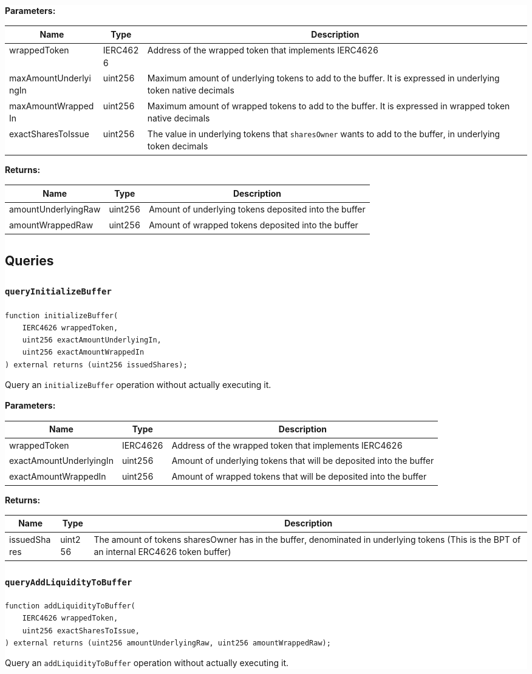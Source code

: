 **Parameters:**

| Name  | Type  | Description  |
|---|---|---|
| wrappedToken  | IERC4626  | Address of the wrapped token that implements IERC4626 |
| maxAmountUnderlyingIn | uint256 | Maximum amount of underlying tokens to add to the buffer. It is expressed in underlying token native decimals |
| maxAmountWrappedIn | uint256 | Maximum amount of wrapped tokens to add to the buffer. It is expressed in wrapped token native decimals |
| exactSharesToIssue  | uint256  | The value in underlying tokens that `sharesOwner` wants to add to the buffer, in underlying token decimals |

**Returns:**

| Name  | Type  | Description  |
|---|---|---|
| amountUnderlyingRaw  | uint256  | Amount of underlying tokens deposited into the buffer |
| amountWrappedRaw  | uint256  | Amount of wrapped tokens deposited into the buffer |

## Queries

### `queryInitializeBuffer`

```solidity
function initializeBuffer(
    IERC4626 wrappedToken,
    uint256 exactAmountUnderlyingIn,
    uint256 exactAmountWrappedIn
) external returns (uint256 issuedShares);
```
Query an `initializeBuffer` operation without actually executing it.

**Parameters:**

| Name  | Type  | Description  |
|---|---|---|
| wrappedToken  | IERC4626  | Address of the wrapped token that implements IERC4626 |
| exactAmountUnderlyingIn  | uint256  | Amount of underlying tokens that will be deposited into the buffer |
| exactAmountWrappedIn  | uint256  | Amount of wrapped tokens that will be deposited into the buffer |

**Returns:**

| Name  | Type  | Description  |
|---|---|---|
| issuedShares  | uint256  | The amount of tokens sharesOwner has in the buffer, denominated in underlying tokens (This is the BPT of an internal ERC4626 token buffer) |

### `queryAddLiquidityToBuffer`

```solidity
function addLiquidityToBuffer(
    IERC4626 wrappedToken,
    uint256 exactSharesToIssue,
) external returns (uint256 amountUnderlyingRaw, uint256 amountWrappedRaw);
```
Query an `addLiquidityToBuffer` operation without actually executing it.
